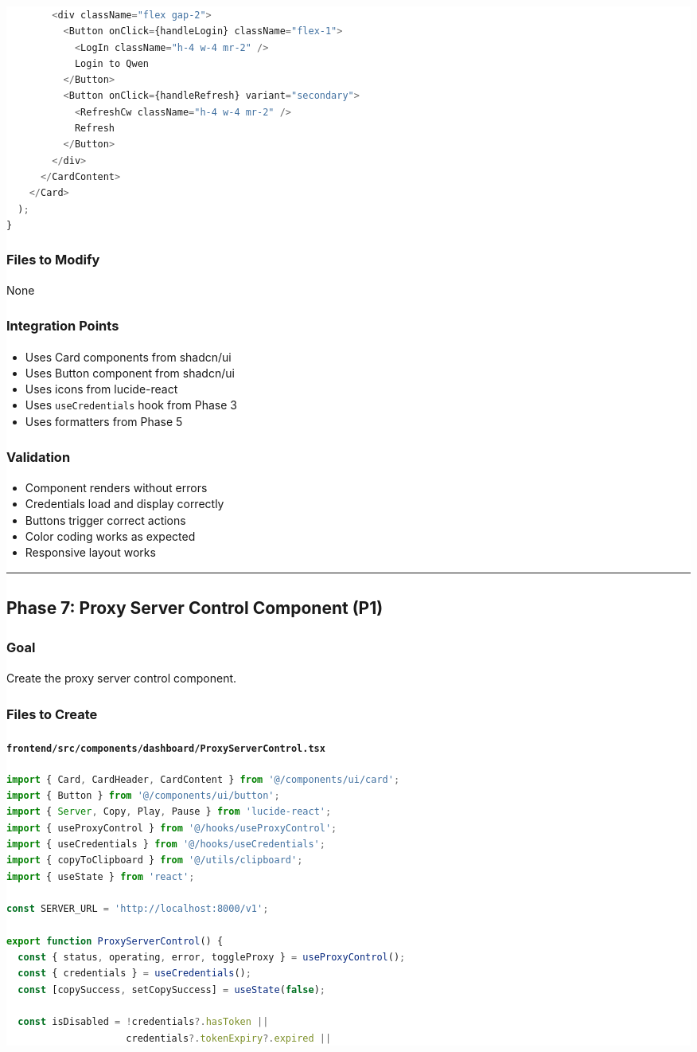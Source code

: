 ```typescript
        <div className="flex gap-2">
          <Button onClick={handleLogin} className="flex-1">
            <LogIn className="h-4 w-4 mr-2" />
            Login to Qwen
          </Button>
          <Button onClick={handleRefresh} variant="secondary">
            <RefreshCw className="h-4 w-4 mr-2" />
            Refresh
          </Button>
        </div>
      </CardContent>
    </Card>
  );
}
```

### Files to Modify
None

### Integration Points
- Uses Card components from shadcn/ui
- Uses Button component from shadcn/ui
- Uses icons from lucide-react
- Uses `useCredentials` hook from Phase 3
- Uses formatters from Phase 5

### Validation
- Component renders without errors
- Credentials load and display correctly
- Buttons trigger correct actions
- Color coding works as expected
- Responsive layout works

---

## Phase 7: Proxy Server Control Component (P1)

### Goal
Create the proxy server control component.

### Files to Create

#### `frontend/src/components/dashboard/ProxyServerControl.tsx`
```typescript
import { Card, CardHeader, CardContent } from '@/components/ui/card';
import { Button } from '@/components/ui/button';
import { Server, Copy, Play, Pause } from 'lucide-react';
import { useProxyControl } from '@/hooks/useProxyControl';
import { useCredentials } from '@/hooks/useCredentials';
import { copyToClipboard } from '@/utils/clipboard';
import { useState } from 'react';

const SERVER_URL = 'http://localhost:8000/v1';

export function ProxyServerControl() {
  const { status, operating, error, toggleProxy } = useProxyControl();
  const { credentials } = useCredentials();
  const [copySuccess, setCopySuccess] = useState(false);

  const isDisabled = !credentials?.hasToken ||
                     credentials?.tokenExpiry?.expired ||
```